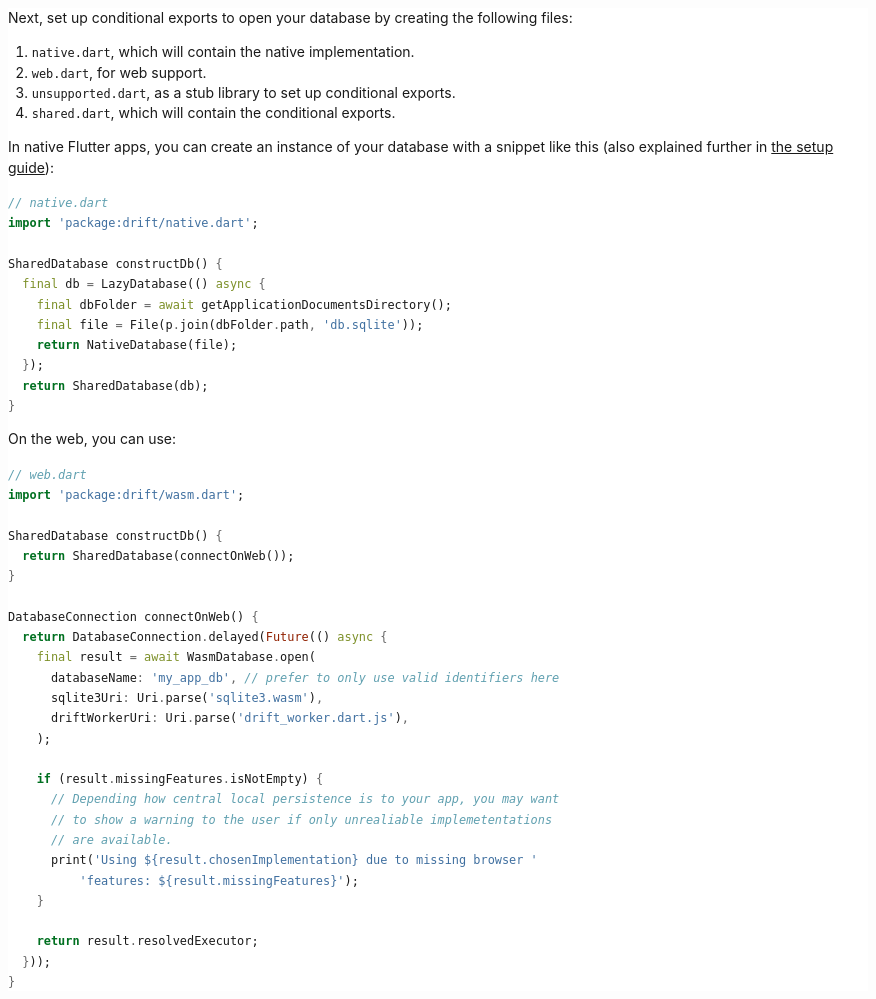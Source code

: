 Next, set up conditional exports to open your database by creating the following files:

1. `native.dart`, which will contain the native implementation.
2. `web.dart`, for web support.
3. `unsupported.dart`, as a stub library to set up conditional exports.
4. `shared.dart`, which will contain the conditional exports.

In native Flutter apps, you can create an instance of your database with a snippet like this
(also explained further in [the setup guide](../setup.md#open)):

```dart
// native.dart
import 'package:drift/native.dart';

SharedDatabase constructDb() {
  final db = LazyDatabase(() async {
    final dbFolder = await getApplicationDocumentsDirectory();
    final file = File(p.join(dbFolder.path, 'db.sqlite'));
    return NativeDatabase(file);
  });
  return SharedDatabase(db);
}
```

On the web, you can use:

```dart
// web.dart
import 'package:drift/wasm.dart';

SharedDatabase constructDb() {
  return SharedDatabase(connectOnWeb());
}

DatabaseConnection connectOnWeb() {
  return DatabaseConnection.delayed(Future(() async {
    final result = await WasmDatabase.open(
      databaseName: 'my_app_db', // prefer to only use valid identifiers here
      sqlite3Uri: Uri.parse('sqlite3.wasm'),
      driftWorkerUri: Uri.parse('drift_worker.dart.js'),
    );

    if (result.missingFeatures.isNotEmpty) {
      // Depending how central local persistence is to your app, you may want
      // to show a warning to the user if only unrealiable implemetentations
      // are available.
      print('Using ${result.chosenImplementation} due to missing browser '
          'features: ${result.missingFeatures}');
    }

    return result.resolvedExecutor;
  }));
}
```
